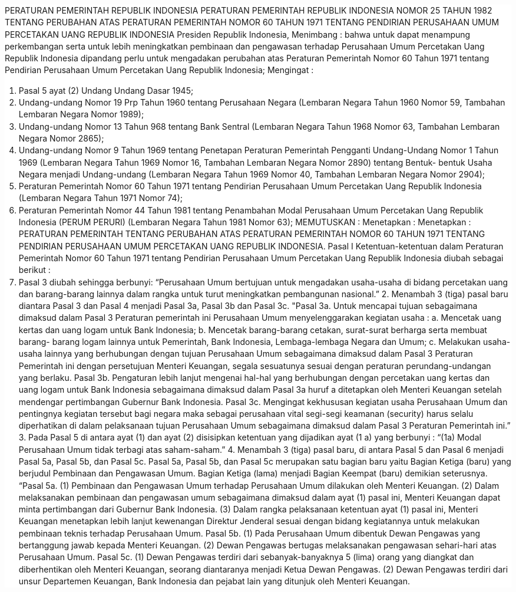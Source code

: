  PERATURAN PEMERINTAH REPUBLIK INDONESIA PERATURAN PEMERINTAH REPUBLIK INDONESIA NOMOR 25 TAHUN 1982 TENTANG PERUBAHAN ATAS PERATURAN PEMERINTAH NOMOR 60 TAHUN 1971 TENTANG PENDIRIAN PERUSAHAAN UMUM PERCETAKAN UANG REPUBLIK INDONESIA Presiden Republik Indonesia,
Menimbang :
 bahwa untuk dapat menampung perkembangan serta untuk lebih meningkatkan pembinaan dan pengawasan terhadap Perusahaan Umum Percetakan Uang Republik Indonesia dipandang perlu untuk mengadakan perubahan atas Peraturan Pemerintah Nomor 60 Tahun 1971 tentang Pendirian Perusahaan Umum Percetakan Uang Republik Indonesia;
Mengingat :

1. Pasal 5 ayat (2) Undang Undang Dasar 1945;
2. Undang-undang Nomor 19 Prp Tahun 1960 tentang Perusahaan Negara (Lembaran Negara Tahun 1960 Nomor 59, Tambahan Lembaran Negara Nomor 1989);
3. Undang-undang Nomor 13 Tahun 968 tentang Bank Sentral (Lembaran Negara Tahun 1968 Nomor 63, Tambahan Lembaran Negara Nomor 2865);
4. Undang-undang Nomor 9 Tahun 1969 tentang Penetapan Peraturan Pemerintah Pengganti Undang-Undang Nomor 1 Tahun 1969 (Lembaran Negara Tahun 1969 Nomor 16, Tambahan Lembaran Negara Nomor 2890) tentang Bentuk- bentuk Usaha Negara menjadi Undang-undang (Lembaran Negara Tahun 1969 Nomor 40, Tambahan Lembaran Negara Nomor 2904);
5. Peraturan Pemerintah Nomor 60 Tahun 1971 tentang Pendirian Perusahaan Umum Percetakan Uang Republik Indonesia (Lembaran Negara Tahun 1971 Nomor 74);
6. Peraturan Pemerintah Nomor 44 Tahun 1981 tentang Penambahan Modal Perusahaan Umum Percetakan Uang Republik Indonesia (PERUM PERURI) (Lembaran Negara Tahun 1981 Nomor 63);
MEMUTUSKAN :
 Menetapkan : Menetapkan : PERATURAN PEMERINTAH TENTANG PERUBAHAN ATAS PERATURAN PEMERINTAH NOMOR 60 TAHUN 1971 TENTANG PENDIRIAN PERUSAHAAN UMUM PERCETAKAN UANG REPUBLIK INDONESIA.
Pasal I
Ketentuan-ketentuan dalam Peraturan Pemerintah Nomor 60 Tahun 1971 tentang Pendirian Perusahaan Umum Percetakan Uang Republik Indonesia diubah sebagai berikut :
1. Pasal 3 diubah sehingga berbunyi: “Perusahaan Umum bertujuan untuk mengadakan usaha-usaha di bidang percetakan uang dan barang-barang lainnya dalam rangka untuk turut meningkatkan pembangunan nasional.” 2. Menambah 3 (tiga) pasal baru diantara Pasal 3 dan Pasal 4 menjadi Pasal 3a, Pasal 3b dan Pasal 3c. "Pasal 3a. Untuk mencapai tujuan sebagaimana dimaksud dalam Pasal 3 Peraturan pemerintah ini Perusahaan Umum menyelenggarakan kegiatan usaha :
a. Mencetak uang kertas dan uang logam untuk Bank Indonesia;
b. Mencetak barang-barang cetakan, surat-surat berharga serta membuat barang- barang logam lainnya untuk Pemerintah, Bank Indonesia, Lembaga-lembaga Negara dan Umum;
c. Melakukan usaha-usaha lainnya yang berhubungan dengan tujuan Perusahaan Umum sebagaimana dimaksud dalam Pasal 3 Peraturan Pemerintah ini dengan persetujuan Menteri Keuangan, segala sesuatunya sesuai dengan peraturan perundang-undangan yang berlaku. Pasal 3b. Pengaturan lebih lanjut mengenai hal-hal yang berhubungan dengan percetakan uang kertas dan uang logam untuk Bank Indonesia sebagaimana dimaksud dalam Pasal 3a huruf a ditetapkan oleh Menteri Keuangan setelah mendengar pertimbangan Gubernur Bank Indonesia. Pasal 3c. Mengingat kekhususan kegiatan usaha Perusahaan Umum dan pentingnya kegiatan tersebut bagi negara maka sebagai perusahaan vital segi-segi keamanan (security) harus selalu diperhatikan di dalam pelaksanaan tujuan Perusahaan Umum sebagaimana dimaksud dalam Pasal 3 Peraturan Pemerintah ini.” 3. Pada Pasal 5 di antara ayat (1) dan ayat (2) disisipkan ketentuan yang dijadikan ayat (1 a) yang berbunyi : “(1a) Modal Perusahaan Umum tidak terbagi atas saham-saham.” 4. Menambah 3 (tiga) pasal baru, di antara Pasal 5 dan Pasal 6 menjadi Pasal 5a, Pasal 5b, dan Pasal 5c. Pasal 5a, Pasal 5b, dan Pasal 5c merupakan satu bagian baru yaitu Bagian Ketiga (baru) yang berjudul Pembinaan dan Pengawasan Umum. Bagian Ketiga (lama) menjadi Bagian Keempat (baru) demikian seterusnya. “Pasal 5a.
(1) Pembinaan dan Pengawasan Umum terhadap Perusahaan Umum dilakukan oleh Menteri Keuangan.
(2) Dalam melaksanakan pembinaan dan pengawasan umum sebagaimana dimaksud dalam ayat (1) pasal ini, Menteri Keuangan dapat minta pertimbangan dari Gubernur Bank Indonesia.
(3) Dalam rangka pelaksanaan ketentuan ayat (1) pasal ini, Menteri Keuangan menetapkan lebih lanjut kewenangan Direktur Jenderal sesuai dengan bidang kegiatannya untuk melakukan pembinaan teknis terhadap Perusahaan Umum. Pasal 5b.
(1) Pada Perusahaan Umum dibentuk Dewan Pengawas yang bertanggung jawab kepada Menteri Keuangan.
(2) Dewan Pengawas bertugas melaksanakan pengawasan sehari-hari atas Perusahaan Umum. Pasal 5c.
(1) Dewan Pengawas terdiri dari sebanyak-banyaknya 5 (lima) orang yang diangkat dan diberhentikan oleh Menteri Keuangan, seorang diantaranya menjadi Ketua Dewan Pengawas.
(2) Dewan Pengawas terdiri dari unsur Departemen Keuangan, Bank Indonesia dan pejabat lain yang ditunjuk oleh Menteri Keuangan.